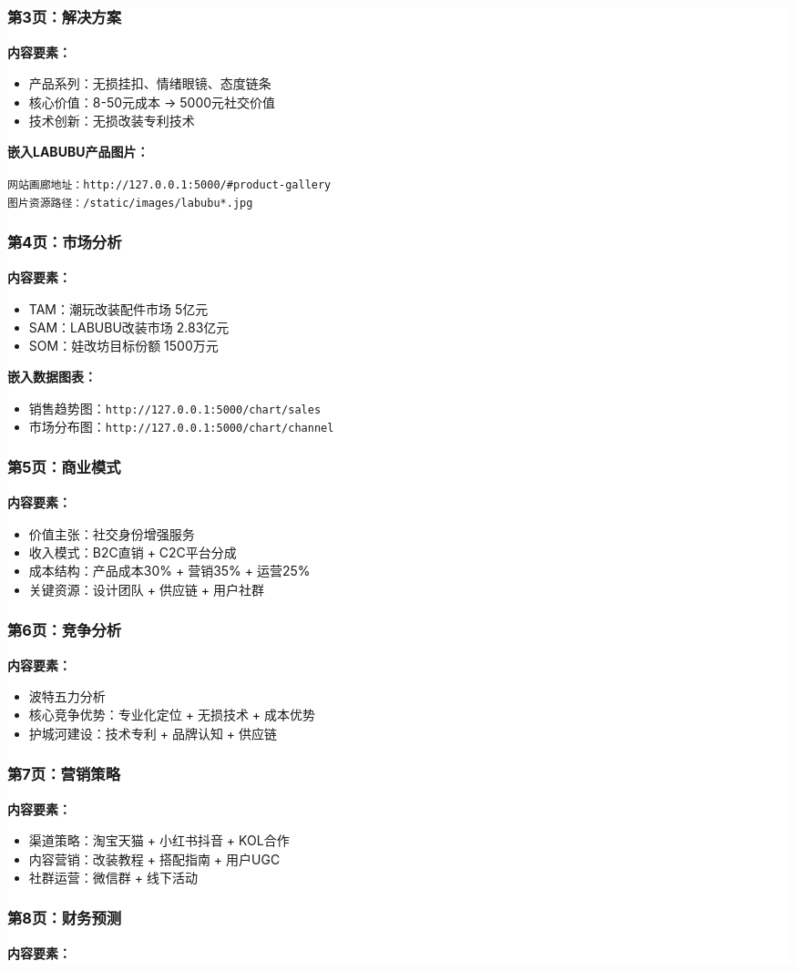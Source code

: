 ### 第3页：解决方案

**内容要素：**

- 产品系列：无损挂扣、情绪眼镜、态度链条
- 核心价值：8-50元成本 → 5000元社交价值
- 技术创新：无损改装专利技术

**嵌入LABUBU产品图片：**

```html
网站画廊地址：http://127.0.0.1:5000/#product-gallery
图片资源路径：/static/images/labubu*.jpg
```

### 第4页：市场分析

**内容要素：**

- TAM：潮玩改装配件市场 5亿元
- SAM：LABUBU改装市场 2.83亿元
- SOM：娃改坊目标份额 1500万元

**嵌入数据图表：**

- 销售趋势图：`http://127.0.0.1:5000/chart/sales`
- 市场分布图：`http://127.0.0.1:5000/chart/channel`

### 第5页：商业模式

**内容要素：**

- 价值主张：社交身份增强服务
- 收入模式：B2C直销 + C2C平台分成
- 成本结构：产品成本30% + 营销35% + 运营25%
- 关键资源：设计团队 + 供应链 + 用户社群

### 第6页：竞争分析

**内容要素：**

- 波特五力分析
- 核心竞争优势：专业化定位 + 无损技术 + 成本优势
- 护城河建设：技术专利 + 品牌认知 + 供应链

### 第7页：营销策略

**内容要素：**

- 渠道策略：淘宝天猫 + 小红书抖音 + KOL合作
- 内容营销：改装教程 + 搭配指南 + 用户UGC
- 社群运营：微信群 + 线下活动

### 第8页：财务预测

**内容要素：**
